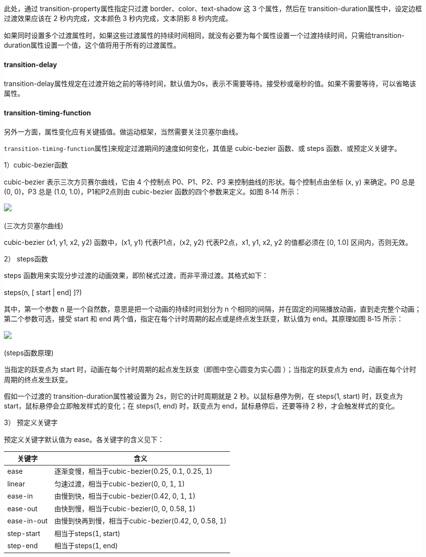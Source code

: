 此处，通过 transition-property属性指定只过渡 border、color、text-shadow 这 3 个属性，然后在 transition-duration属性中，设定边框过渡效果应该在 2 秒内完成，文本颜色 3 秒内完成，文本阴影 8 秒内完成。

如果同时设置多个过渡属性时，如果这些过渡属性的持续时间相同，就没有必要为每个属性设置一个过渡持续时间，只需给transition-duration属性设置一个值，这个值将用于所有的过渡属性。



#### transition-delay

transition-delay属性规定在过渡开始之前的等待时间，默认值为0s，表示不需要等待。接受秒或毫秒的值。如果不需要等待，可以省略该属性。



#### transition-timing-function

另外一方面，属性变化应有关键插值。做运动框架，当然需要关注贝塞尔曲线。

`transition-timing-function`属性]来规定过渡期间的速度如何变化，其值是 cubic-bezier 函数、或 steps 函数、或预定义关键字。

1）cubic-bezier函数

cubic-bezier 表示三次方贝赛尔曲线，它由 4 个控制点 P0、P1、P2、P3 来控制曲线的形状。每个控制点由坐标 (x, y) 来确定。P0 总是 (0, 0)，P3 总是 (1.0, 1.0)，P1和P2点则由 cubic-bezier 函数的四个参数来定义。如图 8‑14 所示：



![](https://images2018.cnblogs.com/blog/1011161/201808/1011161-20180823203223354-156836032.png)



(三次方贝塞尔曲线)



cubic-bezier (x1, y1, x2, y2) 函数中，(x1, y1) 代表P1点，(x2, y2) 代表P2点，x1, y1, x2, y2 的值都必须在 [0, 1.0] 区间内，否则无效。

2） steps函数

steps 函数用来实现分步过渡的动画效果，即阶梯式过渡，而非平滑过渡。其格式如下：

steps(n, [ start | end] ]?)

其中，第一个参数 n 是一个自然数，意思是把一个动画的持续时间划分为 n 个相同的间隔，并在固定的间隔播放动画，直到走完整个动画；第二个参数可选，接受 start 和 end 两个值，指定在每个计时周期的起点或是终点发生跃变，默认值为 end。其原理如图 8‑15 所示：

![](https://images2018.cnblogs.com/blog/1011161/201808/1011161-20180823202708721-1503039083.png)



(steps函数原理)

当指定的跃变点为 start 时，动画在每个计时周期的起点发生跃变（即图中空心圆变为实心圆 ）；当指定的跃变点为 end，动画在每个计时周期的终点发生跃变。

假如一个过渡的 transition-duration属性被设置为 2s，则它的计时周期就是 2 秒。以鼠标悬停为例，在 steps(1, start) 时，跃变点为 start，鼠标悬停会立即触发样式的变化；在 steps(1, end) 时，跃变点为 end，鼠标悬停后，还要等待 2 秒，才会触发样式的变化。

3） 预定义关键字

预定义关键字默认值为 ease。各关键字的含义见下：

| 关键字      | 含义                                                 |
| ----------- | ---------------------------------------------------- |
| ease        | 逐渐变慢，相当于cubic-bezier(0.25, 0.1, 0.25, 1)     |
| linear      | 匀速过渡，相当于cubic-bezier(0, 0, 1, 1)             |
| ease-in     | 由慢到快，相当于cubic-bezier(0.42, 0, 1, 1)          |
| ease-out    | 由快到慢，相当于cubic-bezier(0, 0, 0.58, 1)          |
| ease-in-out | 由慢到快再到慢，相当于cubic-bezier(0.42, 0, 0.58, 1) |
| step-start  | 相当于steps(1, start)                                |
| step-end    | 相当于steps(1, end)                                  |
